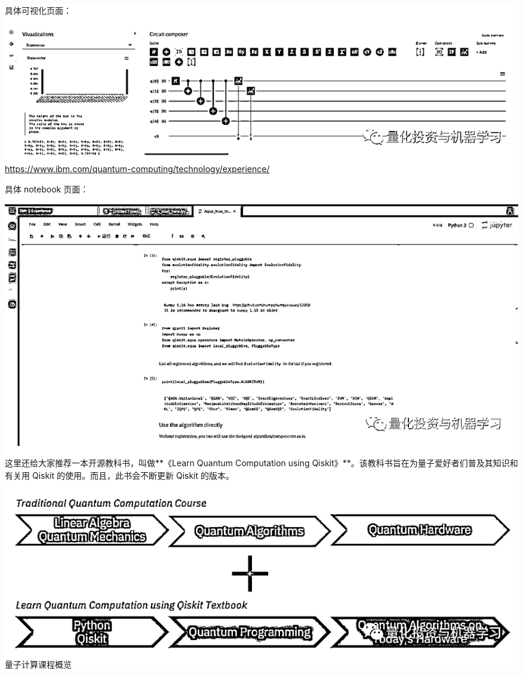具体可视化页面：

![](img/7656b80507848ac2dc12961dea347adb.png)https://www.ibm.com/quantum-computing/technology/experience/

具体 notebook 页面：

![](img/e0ab0483e7ca496c2969e8d5d90fbef8.png)

这里还给大家推荐一本开源教科书，叫做**《Learn Quantum Computation using Qiskit》**。该教科书旨在为量子爱好者们普及其知识和有关用 Qiskit 的使用。而且，此书会不断更新 Qiskit 的版本。

![](img/2bbf7b139712e6a6b4e7599ee84a815c.png)量子计算课程概览
